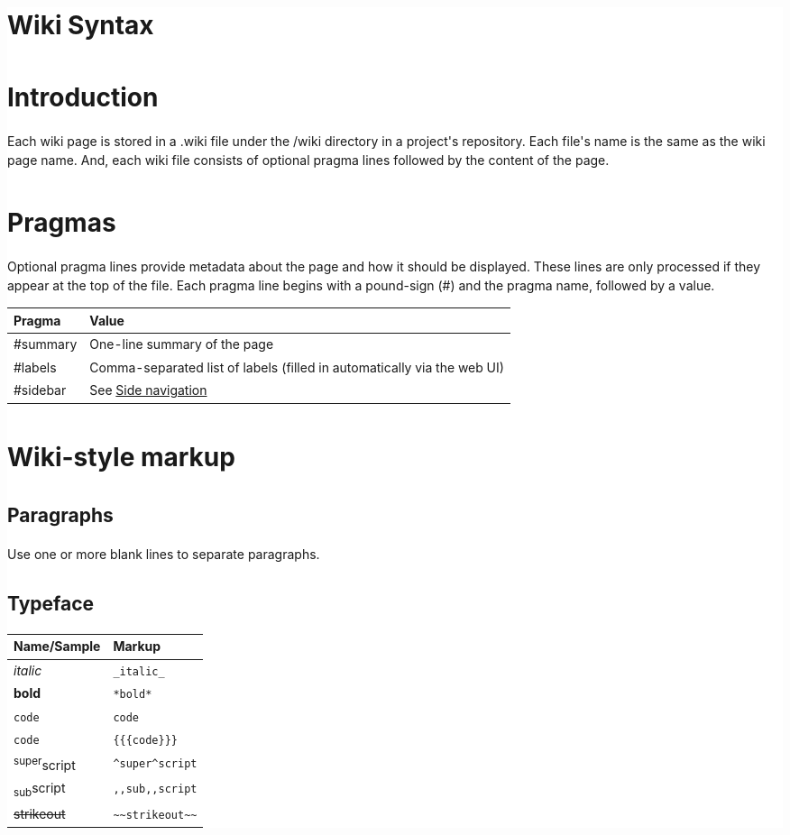 # Wiki Syntax #


# Introduction #

Each wiki page is stored in a .wiki file under the /wiki directory in
a project's repository.  Each file's name is the same as the wiki page
name.  And, each wiki file consists of optional pragma lines followed
by the content of the page.

# Pragmas #

Optional pragma lines provide metadata about the page and how it should be
displayed. These lines are only processed if they appear at the top of
the file.  Each pragma line begins with a pound-sign (#) and the
pragma name, followed by a value.

| **Pragma**   | **Value**  |
|:-------------|:-----------|
| #summary     | One-line summary of the page |
| #labels      | Comma-separated list of labels (filled in automatically via the web UI) |
| #sidebar     | See [Side navigation](http://code.google.com/p/support/wiki/WikiSyntax#Side_navigation) |

# Wiki-style markup #

## Paragraphs ##

Use one or more blank lines to separate paragraphs.

## Typeface ##

|**Name/Sample**   | **Markup**       |
|:-----------------|:-----------------|
|  _italic_        | `_italic_`       |
|  **bold**         | `*bold*`         |
|  `code`          | ```code```       |
|  `code`          | `{{{code}}}`     |
|  <sup>super</sup>script  | `^super^script`  |
|  <sub>sub</sub>script  | `,,sub,,script`  |
| ~~strikeout~~    | `~~strikeout~~`  |
